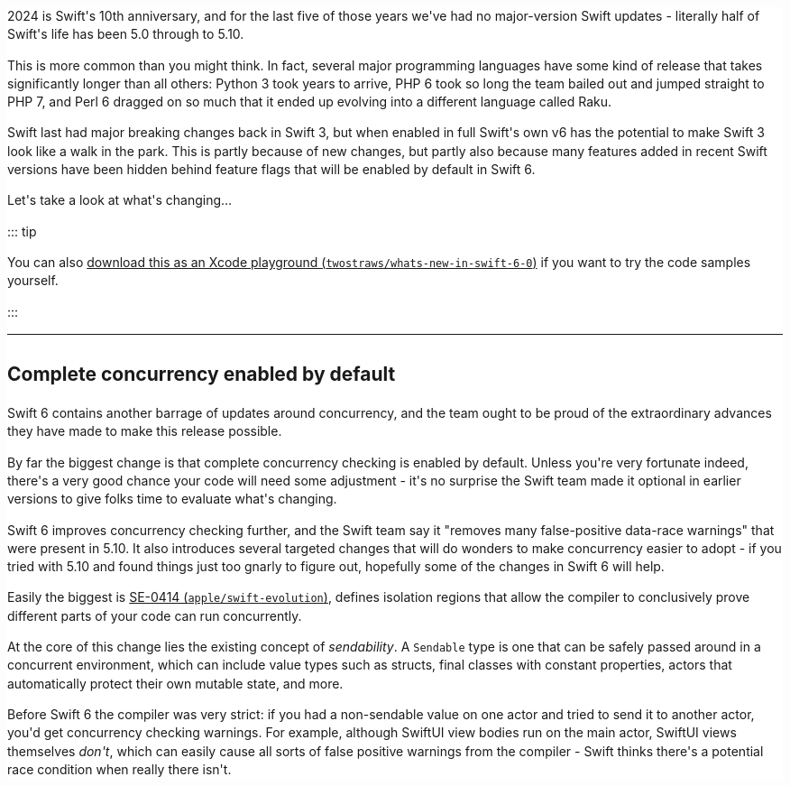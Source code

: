 
2024 is Swift's 10th anniversary, and for the last five of those years we've had no major-version Swift updates - literally half of Swift's life has been 5.0 through to 5.10.

This is more common than you might think. In fact, several major programming languages have some kind of release that takes significantly longer than all others: Python 3 took years to arrive, PHP 6 took so long the team bailed out and jumped straight to PHP 7, and Perl 6 dragged on so much that it ended up evolving into a different language called Raku.

Swift last had major breaking changes back in Swift 3, but when enabled in full Swift's own v6 has the potential to make Swift 3 look like a walk in the park. This is partly because of new changes, but partly also because many features added in recent Swift versions have been hidden behind feature flags that will be enabled by default in Swift 6.

Let's take a look at what's changing…

::: tip

You can also [<VPIcon icon="fas fa-download"/>download this as an Xcode playground (<VPIcon icon="iconfont icon-github"/>`twostraws/whats-new-in-swift-6-0`)](https://github.com/twostraws/whats-new-in-swift-6-0) if you want to try the code samples yourself.

:::

---

## Complete concurrency enabled by default

Swift 6 contains another barrage of updates around concurrency, and the team ought to be proud of the extraordinary advances they have made to make this release possible.

By far the biggest change is that complete concurrency checking is enabled by default. Unless you're very fortunate indeed, there's a very good chance your code will need some adjustment - it's no surprise the Swift team made it optional in earlier versions to give folks time to evaluate what's changing.

Swift 6 improves concurrency checking further, and the Swift team say it "removes many false-positive data-race warnings" that were present in 5.10. It also introduces several targeted changes that will do wonders to make concurrency easier to adopt - if you tried with 5.10 and found things just too gnarly to figure out, hopefully some of the changes in Swift 6 will help.

Easily the biggest is [<VPIcon icon="fa-brands fa-swift"/>SE-0414 (<VPIcon icon="iconfont icon-github"/>`apple/swift-evolution`)](https://github.com/apple/swift-evolution/blob/main/proposals/0414-region-based-isolation.md), defines isolation regions that allow the compiler to conclusively prove different parts of your code can run concurrently.

At the core of this change lies the existing concept of *sendability*. A `Sendable` type is one that can be safely passed around in a concurrent environment, which can include value types such as structs, final classes with constant properties, actors that automatically protect their own mutable state, and more. 

Before Swift 6 the compiler was very strict: if you had a non-sendable value on one actor and tried to send it to another actor, you'd get concurrency checking warnings. For example, although SwiftUI view bodies run on the main actor, SwiftUI views themselves *don't*, which can easily cause all sorts of false positive warnings from the compiler - Swift thinks there's a potential race condition when really there isn't.
